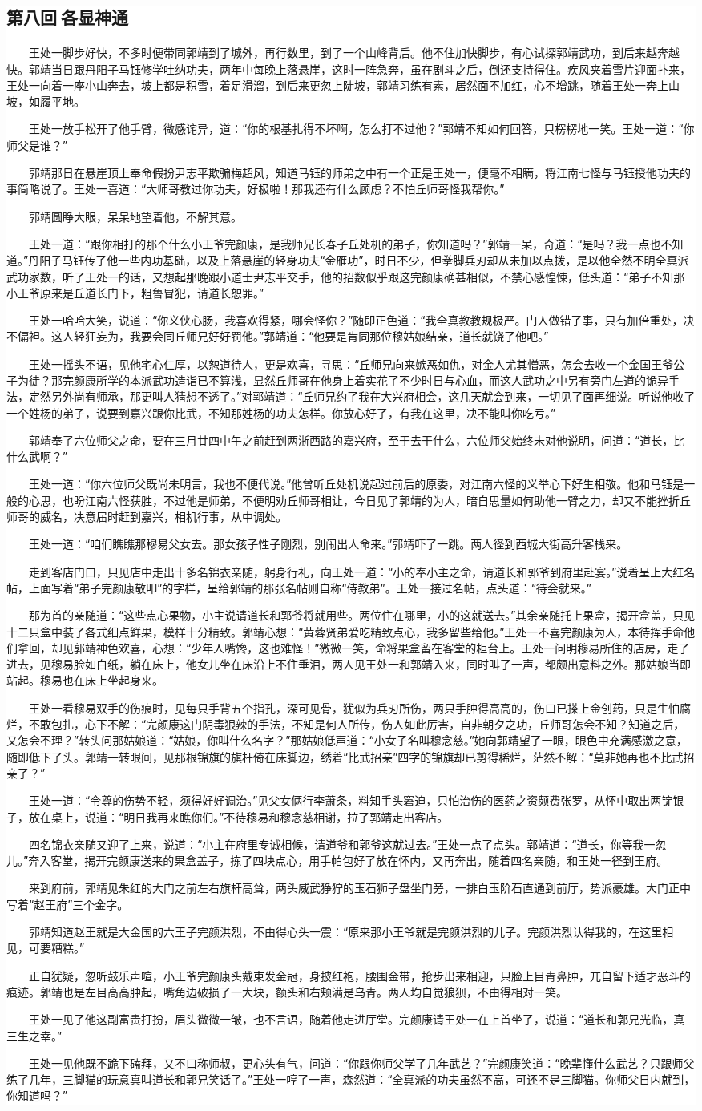 ## 第八回 各显神通

　　王处一脚步好快，不多时便带同郭靖到了城外，再行数里，到了一个山峰背后。他不住加快脚步，有心试探郭靖武功，到后来越奔越快。郭靖当日跟丹阳子马钰修学吐纳功夫，两年中每晚上落悬崖，这时一阵急奔，虽在剧斗之后，倒还支持得住。疾风夹着雪片迎面扑来，王处一向着一座小山奔去，坡上都是积雪，着足滑溜，到后来更忽上陡坡，郭靖习练有素，居然面不加红，心不增跳，随着王处一奔上山坡，如履平地。

　　王处一放手松开了他手臂，微感诧异，道：“你的根基扎得不坏啊，怎么打不过他？”郭靖不知如何回答，只楞楞地一笑。王处一道：“你师父是谁？”

　　郭靖那日在悬崖顶上奉命假扮尹志平欺骗梅超风，知道马钰的师弟之中有一个正是王处一，便毫不相瞒，将江南七怪与马钰授他功夫的事简略说了。王处一喜道：“大师哥教过你功夫，好极啦！那我还有什么顾虑？不怕丘师哥怪我帮你。”

　　郭靖圆睁大眼，呆呆地望着他，不解其意。

　　王处一道：“跟你相打的那个什么小王爷完颜康，是我师兄长春子丘处机的弟子，你知道吗？”郭靖一呆，奇道：“是吗？我一点也不知道。”丹阳子马钰传了他一些内功基础，以及上落悬崖的轻身功夫“金雁功”，时日不少，但拳脚兵刃却从未加以点拨，是以他全然不明全真派武功家数，听了王处一的话，又想起那晚跟小道士尹志平交手，他的招数似乎跟这完颜康确甚相似，不禁心感惶悚，低头道：“弟子不知那小王爷原来是丘道长门下，粗鲁冒犯，请道长恕罪。”

　　王处一哈哈大笑，说道：“你义侠心肠，我喜欢得紧，哪会怪你？”随即正色道：“我全真教教规极严。门人做错了事，只有加倍重处，决不偏袒。这人轻狂妄为，我要会同丘师兄好好罚他。”郭靖道：“他要是肯同那位穆姑娘结亲，道长就饶了他吧。”

　　王处一摇头不语，见他宅心仁厚，以恕道待人，更是欢喜，寻思：“丘师兄向来嫉恶如仇，对金人尤其憎恶，怎会去收一个金国王爷公子为徒？那完颜康所学的本派武功造诣已不算浅，显然丘师哥在他身上着实花了不少时日与心血，而这人武功之中另有旁门左道的诡异手法，定然另外尚有师承，那更叫人猜想不透了。”对郭靖道：“丘师兄约了我在大兴府相会，这几天就会到来，一切见了面再细说。听说他收了一个姓杨的弟子，说要到嘉兴跟你比武，不知那姓杨的功夫怎样。你放心好了，有我在这里，决不能叫你吃亏。”

　　郭靖奉了六位师父之命，要在三月廿四中午之前赶到两浙西路的嘉兴府，至于去干什么，六位师父始终未对他说明，问道：“道长，比什么武啊？”

　　王处一道：“你六位师父既尚未明言，我也不便代说。”他曾听丘处机说起过前后的原委，对江南六怪的义举心下好生相敬。他和马钰是一般的心思，也盼江南六怪获胜，不过他是师弟，不便明劝丘师哥相让，今日见了郭靖的为人，暗自思量如何助他一臂之力，却又不能挫折丘师哥的威名，决意届时赶到嘉兴，相机行事，从中调处。

　　王处一道：“咱们瞧瞧那穆易父女去。那女孩子性子刚烈，别闹出人命来。”郭靖吓了一跳。两人径到西城大街高升客栈来。

　　走到客店门口，只见店中走出十多名锦衣亲随，躬身行礼，向王处一道：“小的奉小主之命，请道长和郭爷到府里赴宴。”说着呈上大红名帖，上面写着“弟子完颜康敬叩”的字样，呈给郭靖的那张名帖则自称“侍教弟”。王处一接过名帖，点头道：“待会就来。”

　　那为首的亲随道：“这些点心果物，小主说请道长和郭爷将就用些。两位住在哪里，小的这就送去。”其余亲随托上果盒，揭开盒盖，只见十二只盒中装了各式细点鲜果，模样十分精致。郭靖心想：“黄蓉贤弟爱吃精致点心，我多留些给他。”王处一不喜完颜康为人，本待挥手命他们拿回，却见郭靖神色欢喜，心想：“少年人嘴馋，这也难怪！”微微一笑，命将果盒留在客堂的柜台上。王处一问明穆易所住的店房，走了进去，见穆易脸如白纸，躺在床上，他女儿坐在床沿上不住垂泪，两人见王处一和郭靖入来，同时叫了一声，都颇出意料之外。那姑娘当即站起。穆易也在床上坐起身来。

　　王处一看穆易双手的伤痕时，见每只手背五个指孔，深可见骨，犹似为兵刃所伤，两只手肿得高高的，伤口已搽上金创药，只是生怕腐烂，不敢包扎，心下不解：“完颜康这门阴毒狠辣的手法，不知是何人所传，伤人如此厉害，自非朝夕之功，丘师哥怎会不知？知道之后，又怎会不理？”转头问那姑娘道：“姑娘，你叫什么名字？”那姑娘低声道：“小女子名叫穆念慈。”她向郭靖望了一眼，眼色中充满感激之意，随即低下了头。郭靖一转眼间，见那根锦旗的旗杆倚在床脚边，绣着“比武招亲”四字的锦旗却已剪得稀烂，茫然不解：“莫非她再也不比武招亲了？”

　　王处一道：“令尊的伤势不轻，须得好好调治。”见父女俩行李萧条，料知手头窘迫，只怕治伤的医药之资颇费张罗，从怀中取出两锭银子，放在桌上，说道：“明日我再来瞧你们。”不待穆易和穆念慈相谢，拉了郭靖走出客店。

　　四名锦衣亲随又迎了上来，说道：“小主在府里专诚相候，请道爷和郭爷这就过去。”王处一点了点头。郭靖道：“道长，你等我一忽儿。”奔入客堂，揭开完颜康送来的果盒盖子，拣了四块点心，用手帕包好了放在怀内，又再奔出，随着四名亲随，和王处一径到王府。

　　来到府前，郭靖见朱红的大门之前左右旗杆高耸，两头威武狰狞的玉石狮子盘坐门旁，一排白玉阶石直通到前厅，势派豪雄。大门正中写着“赵王府”三个金字。

　　郭靖知道赵王就是大金国的六王子完颜洪烈，不由得心头一震：“原来那小王爷就是完颜洪烈的儿子。完颜洪烈认得我的，在这里相见，可要糟糕。”

　　正自犹疑，忽听鼓乐声喧，小王爷完颜康头戴束发金冠，身披红袍，腰围金带，抢步出来相迎，只脸上目青鼻肿，兀自留下适才恶斗的痕迹。郭靖也是左目高高肿起，嘴角边破损了一大块，额头和右颊满是乌青。两人均自觉狼狈，不由得相对一笑。

　　王处一见了他这副富贵打扮，眉头微微一皱，也不言语，随着他走进厅堂。完颜康请王处一在上首坐了，说道：“道长和郭兄光临，真三生之幸。”

　　王处一见他既不跪下磕拜，又不口称师叔，更心头有气，问道：“你跟你师父学了几年武艺？”完颜康笑道：“晚辈懂什么武艺？只跟师父练了几年，三脚猫的玩意真叫道长和郭兄笑话了。”王处一哼了一声，森然道：“全真派的功夫虽然不高，可还不是三脚猫。你师父日内就到，你知道吗？”
